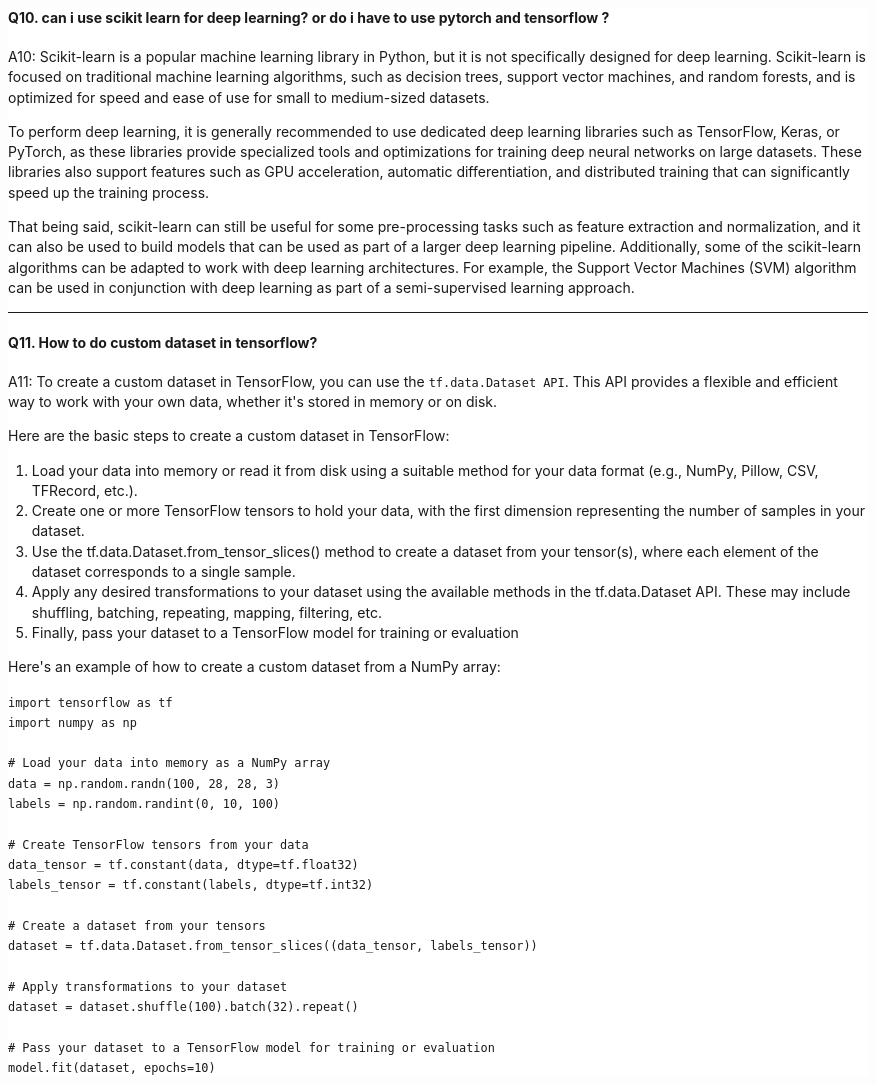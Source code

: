 #### Q10. can i use scikit learn for deep learning? or do i have to use pytorch and tensorflow ?
A10:
Scikit-learn is a popular machine learning library in Python, but it is not specifically designed for deep learning. Scikit-learn is focused on traditional machine learning algorithms, such as decision trees, support vector machines, and random forests, and is optimized for speed and ease of use for small to medium-sized datasets.

To perform deep learning, it is generally recommended to use dedicated deep learning libraries such as TensorFlow, Keras, or PyTorch, as these libraries provide specialized tools and optimizations for training deep neural networks on large datasets. These libraries also support features such as GPU acceleration, automatic differentiation, and distributed training that can significantly speed up the training process.

That being said, scikit-learn can still be useful for some pre-processing tasks such as feature extraction and normalization, and it can also be used to build models that can be used as part of a larger deep learning pipeline. Additionally, some of the scikit-learn algorithms can be adapted to work with deep learning architectures. For example, the Support Vector Machines (SVM) algorithm can be used in conjunction with deep learning as part of a semi-supervised learning approach.

---
#### Q11. How to do custom dataset in tensorflow?

A11:
To create a custom dataset in TensorFlow, you can use the `tf.data.Dataset API`. This API provides a flexible and efficient way to work with your own data, whether it's stored in memory or on disk.

Here are the basic steps to create a custom dataset in TensorFlow:

1. Load your data into memory or read it from disk using a suitable method for your data format (e.g., NumPy, Pillow, CSV, TFRecord, etc.).
2. Create one or more TensorFlow tensors to hold your data, with the first dimension representing the number of samples in your dataset.
3. Use the tf.data.Dataset.from_tensor_slices() method to create a dataset from your tensor(s), where each element of the dataset corresponds to a single sample.
4. Apply any desired transformations to your dataset using the available methods in the tf.data.Dataset API. These may include shuffling, batching, repeating, mapping, filtering, etc.
5. Finally, pass your dataset to a TensorFlow model for training or evaluation

Here's an example of how to create a custom dataset from a NumPy array:
```python=
import tensorflow as tf
import numpy as np

# Load your data into memory as a NumPy array
data = np.random.randn(100, 28, 28, 3)
labels = np.random.randint(0, 10, 100)

# Create TensorFlow tensors from your data
data_tensor = tf.constant(data, dtype=tf.float32)
labels_tensor = tf.constant(labels, dtype=tf.int32)

# Create a dataset from your tensors
dataset = tf.data.Dataset.from_tensor_slices((data_tensor, labels_tensor))

# Apply transformations to your dataset
dataset = dataset.shuffle(100).batch(32).repeat()

# Pass your dataset to a TensorFlow model for training or evaluation
model.fit(dataset, epochs=10)
```
